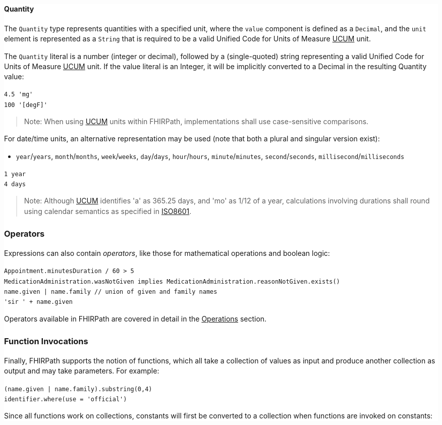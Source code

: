 #### Quantity

The `Quantity` type represents quantities with a specified unit, where the `value` component is defined as a `Decimal`, and the `unit` element is represented as a `String` that is required to be a valid Unified Code for Units of Measure [UCUM](#UCUM) unit.

The `Quantity` literal is a number (integer or decimal), followed by a (single-quoted) string representing a valid Unified Code for Units of Measure [UCUM](#UCUM) unit. If the value literal is an Integer, it will be implicitly converted to a Decimal in the resulting Quantity value:

```
4.5 'mg'
100 '[degF]'
```

> Note: When using [UCUM](#UCUM) units within FHIRPath, implementations shall use case-sensitive comparisons.
>

For date/time units, an alternative representation may be used (note that both a plural and singular version exist):

* `year`/`years`, `month`/`months`, `week`/`weeks`, `day`/`days`, `hour`/`hours`, `minute`/`minutes`, `second`/`seconds`, `millisecond`/`milliseconds`

```
1 year
4 days
```

> Note: Although [UCUM](#UCUM) identifies 'a' as 365.25 days, and 'mo' as 1/12 of a year, calculations involving durations shall round using calendar semantics as specified in [ISO8601](#ISO8601).
>

### Operators

Expressions can also contain _operators_, like those for mathematical operations and boolean logic:

```
Appointment.minutesDuration / 60 > 5
MedicationAdministration.wasNotGiven implies MedicationAdministration.reasonNotGiven.exists()
name.given | name.family // union of given and family names
'sir ' + name.given
```

Operators available in FHIRPath are covered in detail in the [Operations](#operations) section.

### Function Invocations

Finally, FHIRPath supports the notion of functions, which all take a collection of values as input and produce another collection as output and may take parameters. For example:

```
(name.given | name.family).substring(0,4)
identifier.where(use = 'official')
```

Since all functions work on collections, constants will first be converted to a collection when functions are invoked on constants:
